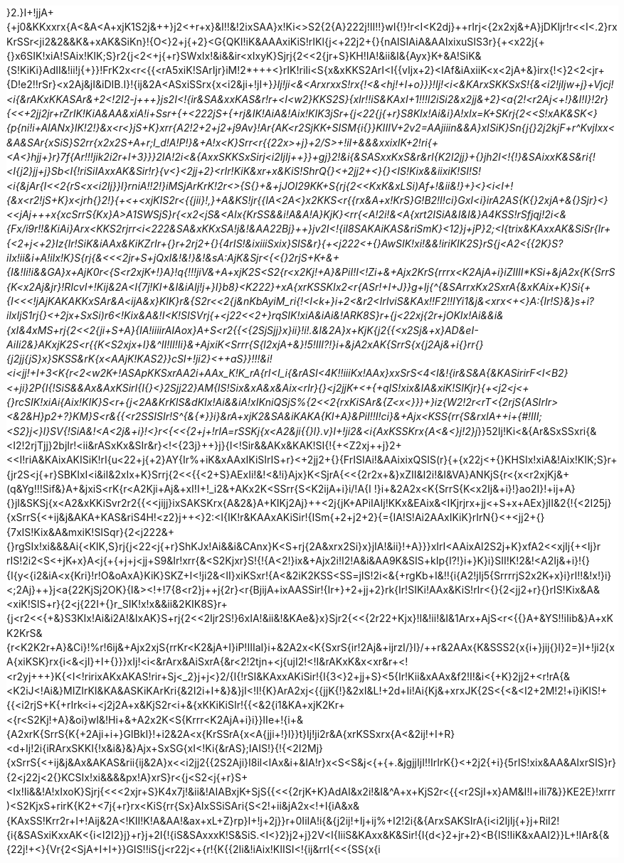 }2.}I+!jjA+{+j0&KKxxrx{A<&A<A+xjK1S2j&++}j2<+r+x}&I!!&!2ixSAA}x!Ki<>S2{2{A}222j!II!!}wI{!}!r<I<K2dj}++rIrj<{2x2xj&+A}jDKIjr!r<<I<.2}rxKrSSr<ji2&2&&K&+xAK&SiKn}!{O<}2+j{+2}<G{QKI!iK&AAAxiKiS!rIKl{j<+22j2+{}{nAISIAiA&AAIxixuSIS3r}{+<x22j{+{}x6SIK!xiA!SAix!KIK;S}r2{j<2<+j{+r}SWxIx!&i&&ir<xIxyK}Sjrj{2<<2{jr+S}KH!IA!&ii&I&{Ayx}K+&A!SiK&{S!KiKi}AdII&!ii!j{+}}!FrK2x<r<{{<rA5xiK!SArIjr}iM!2*+++<}rIK!riIi<S{x&xKKS2ArI<I{{vIjx+2}<IAf&iAxiiK<x<2jA+&}irx{!<}2<2<jr+{D!e2!!rSr}<x2Aj&jI&iDIB.I}!{ij&2A<ASxiSSrx{x<i2&ji+!jI+}_}Ij!ji<&<ArxrxxS!rx{!<&<hj!+I+o}}}!Ij!<i<&KArxSKKSxS!{&<i2!jIjw+j}+Vjcj!<i{&rAKxKKASAr&+2<!2I2-j+++}js2I<!{ir&SA&xxKAS&r!r+<I<w2}KKS2S}{xIr!!iS&KAxI+1!!!I2iSi2&x2jj&+2}<a{2!<r2Aj<+!}&I!I}!2r}{<<+2jj2jr+rZrIK!KiA&AA&xiA!i+Ssr+{+<222jS+{+rj&IK!AiA&!Aix!KIK3jSr+{j<22{j{+r}S8KIx!Ai&i}A!xIx=K+SKrj{2<<S!xAK&SK<}{p{ni!i+AIANx}IK!2!}&x<r<}jS+K}xrr{A2!2+2+j2+j9Av}!Ar{AK<r2SjKK+SISM{i{}}KIIIV+2v2=AAjiiin&&A}xISiK}Sn{j{}2j2kjF+r^KvjIxx<&A&SAr{xSiS}S2rr{x2x2S+A+r;I_d!A!P!}&+A!x<K}Srr<r{{22x>+j}+2/S>+!iI+&&&xxixIK+2!ri{+<A<}hjj+}r}7f{Ar!!!jik2i2r+I+3}}}2IA!2i<&{AxxSKKSxSirj<i2IjIj++}}+gj}2!&i{&SASxxKxS&r&rI{K2I2jj}+{}jh2I<!{!}&SAixxK&S&ri{!<I{j2}jj+j}Sb<I{!riSiIAxxAK&Sir!r}{v<}<2jj+2}<_rIr!KiK&xr+x&KiS!ShrQ{}<+2jj2+<}{}<IS!Kix&&iixiK!SI!S!<i{&jAr{I<<2{rS<x<i2Ij}}I}rniA!!2!}iMSjArKrK!2r<>{S{}+&+jJOI29KK+S{rj{2<<KxK&xLSi)Af+!&ii&!}+}<}<i<I+!{&x<r2!jS+K}x<jrh{}2!}{+<+<xjKIS2r<{{jii}!,}+A&KS!jr{{IA<2A<}x2KKS<r{{rx&A+x!KrS}G!B2!I!ci}GxI<i}irA2AS{K{}2xjA+&{}Sjr}<}<<jAj+++x{xcSrrS{Kx}A>A1SWSjS}r{<x2<jS&<AIx{KrSS&&i!A&A!A}KjK}<rr{<A!2i!&<A{xrt2ISiA&I&I&}A4KSS!rSfjqj!2i<&{Fx/i9r!!&KiAi}Arx<KKS2rjrr<i<222&SA&xKKxSA!j&!&AA22Bj}++}jv2I<!{iI8SAKAiKAS&riSmK}<12}j+jP}2;<I{trix&KAxxAK&SiSr{Ir+{<2+j<+2}Iz{Ir!SiK&iAAx&KiKZrIr+{}r+2rj2+{}{4rIS!&ixiiiSxix}SIS&r}{+<j222<+{}AwSIK!xi!&&!iriKIK2S}rS{j<A2<{{2K}S?iIx!ii&i+A!iIx!K}S{rj{&<<<2jr+S+jQxI&!&!}&!&sA:AjK&Sjr<{<{}2rjS+K+&+{I&!Ii!i&&GA}x+AjK0r<{S<r2xjK+!}A}!q{!!!jiV&+A+xjK2S<S2{r<x2Kj!+A}&PiI!I<!Zi+&+Ajx2KrS{rrrx<K2AjA+i}iZIIII*KSi+&jA2x{K{SrrS{K<x2Aj&jr}!RIcvI+!Kij&2A<I{7j!KI+&I&iAIj!j+}I}b8}<K222}+xA{xrKSSKIx2<r{ASr!+I+J}}g+Ij{^{&SArrxKx2SxrA{&xKAix+K}Si{+{I<<<!jAjKAKAKKxSAr&A<ijA&x}KIK}r&{S2r<<2{j&nKbAyiM_ri{!<I<k+}i+2<&r2<IrIviS&KAx!!F2!!IYi1&j&<xrx<+<}A:{Ir!S}&}s+i?ilxIjS1rj{}<+2jx+SxSi)r6<!Kix&A&!I<K!SISVrj{+<j22<<2+}rqSIK!xiA&iAi&!ARK8S}r+{j<22xj{2r+jOKIx!Ai&&i&{xI&4xMS+rj{2<<2{ji+S+A}{IA!iiiirAIAox}A+S<r2{{<{2SjSjj}x}ii}!i!.&I&2A}x+KjK{j2{{<x2Sj&+x}AD&eI-AiIi2&}AKxjK2S<r{{K<S2xjx+I}&^II!II!Ii}&+AjxiK<Srrr{S{l2xjA+&}!5!III?!}i+&jA2xAK{SrrS{x{j2Aj&+i{}rr{}{j2jj{jS}x}SKSS&rK{x<AAjK!KAS2}}cSI+!ji2}<++aS}}!!!&i!<i<jj!+I+3<K{r<2<w2K+!ASApKKSxrAA2i+AAx_K!K_rA{rI<I_i{&rASI<4K!!iiiKx!AAx}xxSrS<4<I&!{ir&S&A{&KASirirF<I<B2}<+ji}2P{I{!SiS&&Ax&AxKSirI{I{}<}2Sjj22}AM{IS!Six&xA&x&Aix<rIr}{}<j2jjK+<+{+qIS!xix&IA&xiK!SIKjr}{+<j2<j<+{}rcSIK!xiAi{Aix!KIK}S<r+{j<2A&KrKlS&dKIx!Ai&&iA!xIKniQSjS%{2<<2{rxKiSAr&{Z<x<}}}+_}iz{W2!2r<rT<{2rjS{ASIrIr><&2&H}p2+?}KM}S<r&{{<r2SSISIr!S^{&{*}}i}&rA+xjK2&SA&iKAKA{KI+A}&PiI!!I!ci}&+Ajx<KSS{rr{S&rxIA++i+{#!III;<S2}j<}I}SV{!SiA&!<A<2j&+i}!<}r<{<<{2+j+!rIA=rSSKj{x<A2&ji{{}I}.v}I+!ji2&<i{AxKSSKrx{A<&<}j!2}j_}}52Ij!Ki<&{Ar&SxSSxri{&<I2!2rjTjj}2bjIr!<ii&rASxKx&SIr&r}<!<{23j}++}j}{I<!Sir&&AKx&KAK!SI{!{+<Z2xj++j}2+<<I!riA&KAixAKISiK!rI{u<22+j{+2}AY{Ir%+iK&xAAxIKiSIrIS+r}<+2jj2+{}{FrISIAi!&AAixixQSIS(r}{+{x22j<+{}KHSIx!xiA&!Aix!KIK;S}r+{jr2S<j{+r}SBKIxI<i&iI&2xIx+K}Srrj{2<<{{<2+S}AExIi!&!<&!i}Ajx}K<SjrA{<<{2r2x+&}xZII&I2i!&I&VA}ANKjS{r<{x<r2xjKj&+(q&Yg!!!Sif&}A+&jxiS<rK{r<A2Kji+Aj&+xI!I+!_i2&+AKx2K<SSrr{S<K2ijA+i}i/!A{I !}i+&2A2x<K{SrrS{K<x2Ij&+i}!}ao2I}!+ij+A}{}jI&SKSj{x<A2&xKKiSvr2r2{{<<jijj}ixSAKSKrx{A&2&}A+KIKj2Aj}++<2j{jK+APiIAIj!KKx&EAix&<IKjrjrx+jj<+S+x+AEx}jII&2{!{<2I25j}{xSrrS{<+ij&j&AKA+KAS&riS4H!<z2}j++<}2:<I{IK!r&KAAxAKiSir!{ISm{+2+j2+2}{={IA!S!Ai2AAxIKiK}rIrN{}<+<jj2+{}{7xIS!Kix&A&mxiK!SISqr}{2<j222&+{}rgSIx!xi&&&Ai{<KIK,S}rj{j<22<j{+r}ShKJx!Ai&&i&CAnx}K<S+rj{2A&xrx2Si}x}jIA!&ii}!+A}}}xIrI<AAixAI2S2j+K}xfA2<<xjIj{+<Ij}r rIS!2i2<S<+jK+x}A<j{+{+j+j<jj+S9&Ir!xrr{&<S2Kjxr}S!{!{A<2!}ix&+Ajx2i!I2!A&i&AA9K&SIS+kIp{I?!}i+}K}i}SII!K!2&!<A2Ij&+i}!{}{I{y<{i2&iA<x{Kri}!r!O&oAxA}KiK}SKZ+I<!ji2&<II}xiKSxr!{A<&2iK2KSS<SS=jIS!2i<&{+rgKb+I&!!{i{A2!jIj5{SrrrrjS2x2K+x}i}rI!!&!x!}i}<;2Aj}++}j<a{22KjSj2OK}{I&><!+!7{8<r2}j++j{2r}<r{BjijA+ixAASSir!{Ir+}+2+jj+2}rk{Ir!SIKi!AAx&KiS!rIr<{}{2<jj2+r}{}rIS!Kix&A&<xiK!SIS+r}{2<j{22I+{}r_SIK!x!x&&ii&2KIK8S}r+{j<r2<<{+&}S3KIx!Ai&i2A!&IxAK}S+rj{2<<2Ijr2S!}6xIA!&ii&!&KAe&}x}Sjr2{<<{2r22+Kjx}!I&!ii!&I&1Arx+AjS<r<{{<r2SjKj>}A+&YS!!iIib&}A+xKK2KrS&{r<K2K2r+A}&Ci}!%r!6ij&+Ajx2xjS{rrKr<K2&jA+I}iP!IIIaI}i+&2A2x<K{SxrS{ir!2Aj&+ijrzI/}I}/++r&2AAx{K&SSS2{x{i+}jij{}I}2=}I+!ji2{xA{xiKSK}rx{i<&<jI}+I+{}}}xIj!<i<&rArx&AiSxrA{&r<2!2tjn+<j{ujI2!<!I&rAKxK&x<xr&r+<!<r2yj+++}K{<I<!ririxAKxAKAS!rir+Sj<_2}j+j<}2/{I{!rSI&KAxxAKiSir!{I{3<}2+jj+S}<5{Ir!Kii&xAAx&f2!I!&i<{+K}2jj2+<r!rA{&<K2iJ<!Ai&}MIZIrKI&KA&ASKiKArKri{&2I2i+I+&}&}jI<!I!{K}ArA2xj<{{jjK{!}&2xI&L!+2d+Ii!Ai{Kj&+xrxJK{2S<{<&<I2+2M!2!+i}iKIS!+{{<i2rjS+K{+rIrk<i+<j2j2A+x&KjS2r<i+&{xKKiKiSIr!{{<&2{i1&KA+xjK2Kr+<{r<S2Kj!+A}&oi}wI&!Hi+&+A2x2K<S{Krrr<K2AjA+i}i}}IIe+!{i+&{A2xrK{SrrS{K{+2Aji+i+}GIBkI}!+i2&2A<x{KrSSrA{x<A{jji+!}I}}t}Ij!ji2r&A{xrKSSxrx{A<&2ij!+I+R}<d+Ij!2i{iRArxSKKI{!x&i&}&}Ajx+SxSG{xI<!Ki{&rAS};IAIS!}{!{<2I2Mj}{xSrrS{<+ij&j&Ax&AKAS&rii{ij&2A}x<<i2jj2{{2S2Aji}I8il<IAx&i+&IA!r}x<S<S&j<{+{+.&jgjjIjI!!IrIrK{}<+2j2{+i}{5rIS!xix&AA&AIxrSIS}r}{2<j22j<2{}KCSIx!xi&&&&px!A}xrS}r<{j<S2<j{+r}S+<Ix!Ii&&!A!xIxoK}Sjrj{<<<2xjr+S}K4x7j!&ii&!AIABxjK+SjS{{<<{2rjK+K}AdAI&x2i!&I&^A+x+KjS2r<{{<r2SjI+x}AM&I!I+iIi7&}}KE2E}!xrrr)<S2KjxS+rirK{K2+<7j{+r}rx<KiS{rr{Sx}AIxSSiSAri{S<2!+ii&jA2x<!+I{iA&x&{KAxSS!Krr2r+I+!Aij&2A<!KII!K!A&AA!&ax+xL+Z}rp}I+!j+2j}}r+0IiIA!i{&{j2ij!+Ij+ij%+I2!2i{&{ArxSAKSIrA{i<i2IjIj{+}j+RiI2!{i{&SASxiKxxAK<{i<I2I2}j}+r}j+2I{!{iS&SAxxxK!S&SiS.<I<}2}j2+j}2V<I{IiiS&KAxx&K&Sir!{I{d<}2+jr+2}<B{IS!IiK&xAAI2}}L+!IAr&{&{22j!+<}{Vr{2<SjA+I+I+}}GIS!!iS{j<r22j<+{r!{K{{2Ii&!iAix!KIISI<!{ij&rrI{<<{SS{x{i